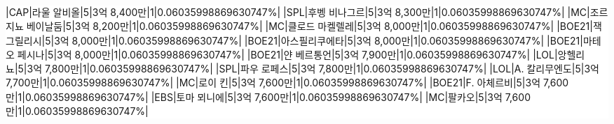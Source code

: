 |CAP|라울 알비올|5|3억 8,400만|1|0.06035998869630747%|
|SPL|후벵 비나그르|5|3억 8,300만|1|0.06035998869630747%|
|MC|조르지뇨 베이날둠|5|3억 8,200만|1|0.06035998869630747%|
|MC|클로드 마켈렐레|5|3억 8,000만|1|0.06035998869630747%|
|BOE21|잭 그릴리시|5|3억 8,000만|1|0.06035998869630747%|
|BOE21|아스필리쿠에타|5|3억 8,000만|1|0.06035998869630747%|
|BOE21|마테오 페시나|5|3억 8,000만|1|0.06035998869630747%|
|BOE21|얀 베르통언|5|3억 7,900만|1|0.06035998869630747%|
|LOL|앙헬리뇨|5|3억 7,800만|1|0.06035998869630747%|
|SPL|파우 로페스|5|3억 7,800만|1|0.06035998869630747%|
|LOL|A. 칼리무엔도|5|3억 7,700만|1|0.06035998869630747%|
|MC|로이 킨|5|3억 7,600만|1|0.06035998869630747%|
|BOE21|F. 아체르비|5|3억 7,600만|1|0.06035998869630747%|
|EBS|토마 뫼니에|5|3억 7,600만|1|0.06035998869630747%|
|MC|팔카오|5|3억 7,600만|1|0.06035998869630747%|

